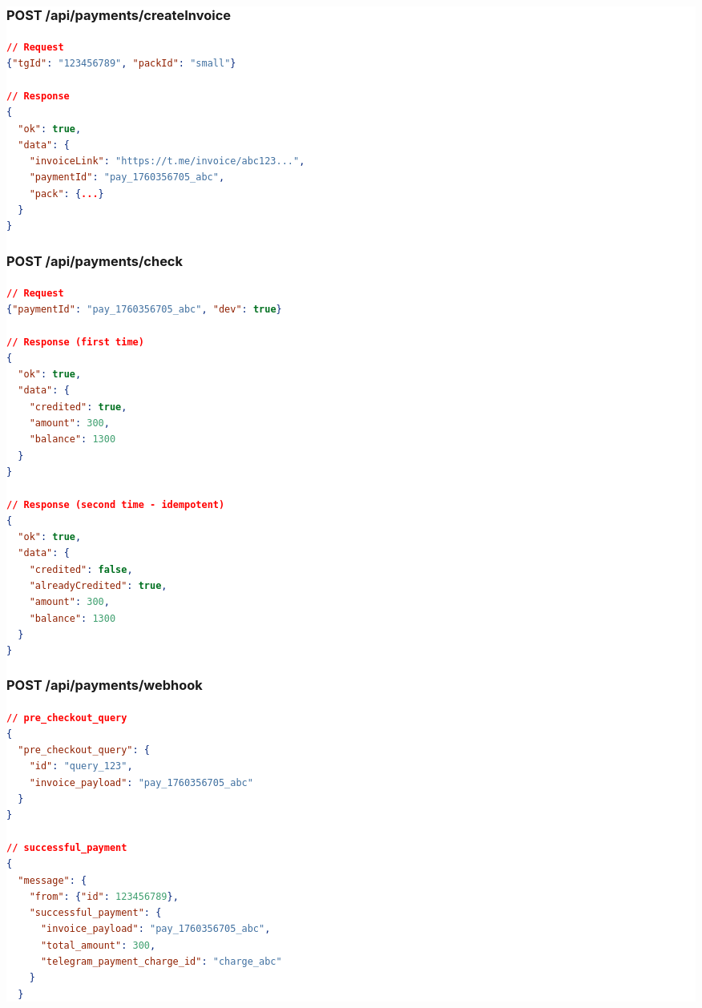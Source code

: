 ### POST /api/payments/createInvoice
```json
// Request
{"tgId": "123456789", "packId": "small"}

// Response
{
  "ok": true,
  "data": {
    "invoiceLink": "https://t.me/invoice/abc123...",
    "paymentId": "pay_1760356705_abc",
    "pack": {...}
  }
}
```

### POST /api/payments/check
```json
// Request
{"paymentId": "pay_1760356705_abc", "dev": true}

// Response (first time)
{
  "ok": true,
  "data": {
    "credited": true,
    "amount": 300,
    "balance": 1300
  }
}

// Response (second time - idempotent)
{
  "ok": true,
  "data": {
    "credited": false,
    "alreadyCredited": true,
    "amount": 300,
    "balance": 1300
  }
}
```

### POST /api/payments/webhook
```json
// pre_checkout_query
{
  "pre_checkout_query": {
    "id": "query_123",
    "invoice_payload": "pay_1760356705_abc"
  }
}

// successful_payment
{
  "message": {
    "from": {"id": 123456789},
    "successful_payment": {
      "invoice_payload": "pay_1760356705_abc",
      "total_amount": 300,
      "telegram_payment_charge_id": "charge_abc"
    }
  }
```